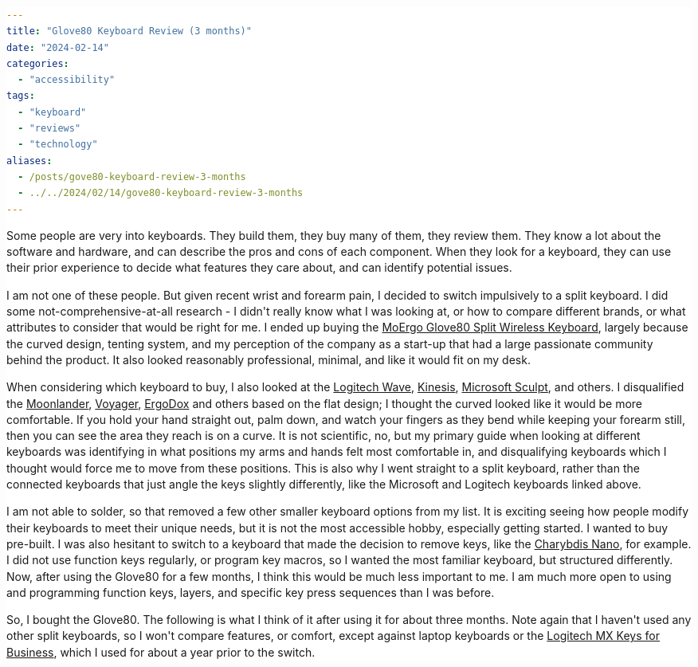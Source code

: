 ```yaml
---
title: "Glove80 Keyboard Review (3 months)"
date: "2024-02-14"
categories:
  - "accessibility"
tags:
  - "keyboard"
  - "reviews"
  - "technology"
aliases:
  - /posts/gove80-keyboard-review-3-months
  - ../../2024/02/14/gove80-keyboard-review-3-months
---
```


Some people are very into keyboards. They build them, they buy many of them, they review them. They know a lot about the software and hardware, and can describe the pros and cons of each component. When they look for a keyboard, they can use their prior experience to decide what features they care about, and can identify potential issues.

I am not one of these people. But given recent wrist and forearm pain, I decided to switch impulsively to a split keyboard. I did some not-comprehensive-at-all research - I didn't really know what I was looking at, or how to compare different brands, or what attributes to consider that would be right for me. I ended up buying the [MoErgo Glove80 Split Wireless Keyboard](https://www.moergo.com/), largely because the curved design, tenting system, and my perception of the company as a start-up that had a large passionate community behind the product. It also looked reasonably professional, minimal, and like it would fit on my desk.

When considering which keyboard to buy, I also looked at the [Logitech Wave](https://www.amazon.com/dp/B0BTNY72VD/), [Kinesis](https://kinesis-ergo.com/), [Microsoft Sculpt](https://www.microsoft.com/en/accessories/products/keyboards/sculpt-ergonomic-desktop), and others. I disqualified the [Moonlander](https://www.zsa.io/moonlander/), [Voyager](https://www.zsa.io/voyager), [ErgoDox](https://ergodox-ez.com/) and others based on the flat design; I thought the curved looked like it would be more comfortable. If you hold your hand straight out, palm down, and watch your fingers as they bend while keeping your forearm still, then you can see the area they reach is on a curve. It is not scientific, no, but my primary guide when looking at different keyboards was identifying in what positions my arms and hands felt most comfortable in, and disqualifying keyboards which I thought would force me to move from these positions. This is also why I went straight to a split keyboard, rather than the connected keyboards that just angle the keys slightly differently, like the Microsoft and Logitech keyboards linked above.

I am not able to solder, so that removed a few other smaller keyboard options from my list. It is exciting seeing how people modify their keyboards to meet their unique needs, but it is not the most accessible hobby, especially getting started. I wanted to buy pre-built. I was also hesitant to switch to a keyboard that made the decision to remove keys, like the [Charybdis Nano](https://bastardkb.com/prebuilts/), for example. I did not use function keys regularly, or program key macros, so I wanted the most familiar keyboard, but structured differently. Now, after using the Glove80 for a few months, I think this would be much less important to me. I am much more open to using and programming function keys, layers, and specific key press sequences than I was before.

So, I bought the Glove80. The following is what I think of it after using it for about three months. Note again that I haven't used any other split keyboards, so I won't compare features, or comfort, except against laptop keyboards or the [Logitech MX Keys for Business](https://www.logitech.com/en-us/products/keyboards/mx-keys-for-business.html), which I used for about a year prior to the switch.
